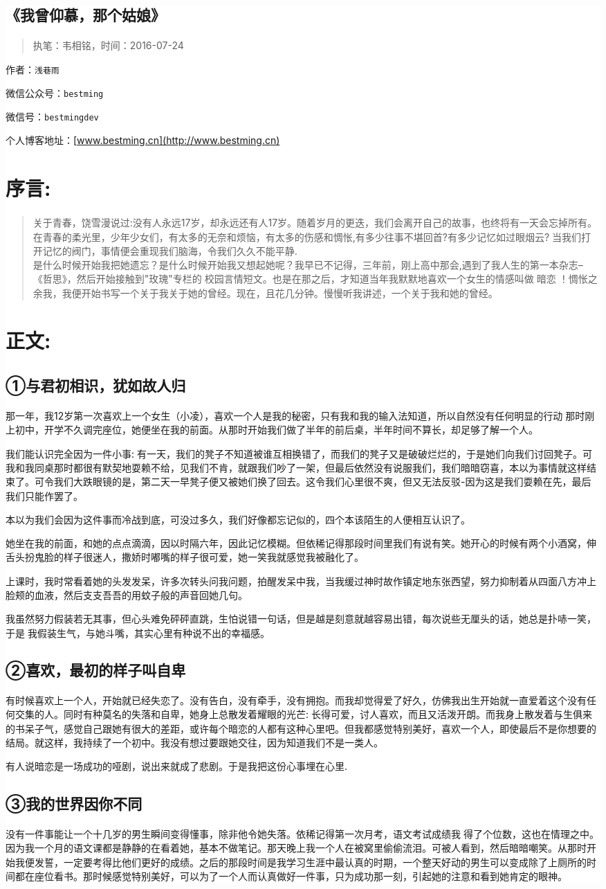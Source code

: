 ## 《我曾仰慕，那个姑娘》
>执笔：韦相铭，时间：2016-07-24

作者：`浅巷雨`

微信公众号：`bestming`

微信号：`bestmingdev`

个人博客地址：[www.bestming.cn](http://www.bestming.cn)

# 序言:




>关于青春，饶雪漫说过:没有人永远17岁，却永远还有人17岁。随着岁月的更迭，我们会离开自己的故事，也终将有一天会忘掉所有。在青春的柔光里，少年少女们，有太多的无奈和烦恼，有太多的伤感和惆怅,有多少往事不堪回首?有多少记忆如过眼烟云? 当我们打开记忆的阀门，事情便会重现我们脑海，令我们久久不能平静.  
是什么时候开始我把她遗忘？是什么时候开始我又想起她呢？我早已不记得，三年前，刚上高中那会,遇到了我人生的第一本杂志–《哲思》，然后开始接触到"玫瑰"专栏的 校园言情短文。也是在那之后，才知道当年我默默地喜欢一个女生的情感叫做 暗恋  ！惆怅之余我，我便开始书写一个关于我关于她的曾经。现在，且花几分钟。慢慢听我讲述，一个关于我和她的曾经。



# 正文: 

## ①与君初相识，犹如故人归
  那一年，我12岁第一次喜欢上一个女生（小凌），喜欢一个人是我的秘密，只有我和我的输入法知道，所以自然没有任何明显的行动
那时刚上初中，开学不久调完座位，她便坐在我的前面。从那时开始我们做了半年的前后桌，半年时间不算长，却足够了解一个人。

我们能认识完全因为一件小事: 有一天，我们的凳子不知道被谁互相换错了，而我们的凳子又是破破烂烂的，于是她们向我们讨回凳子。可我和我同桌那时都很有默契地耍赖不给，见我们不肯，就跟我们吵了一架，但最后依然没有说服我们，我们暗暗窃喜，本以为事情就这样结束了。可令我们大跌眼镜的是，第二天一早凳子便又被她们换了回去。这令我们心里很不爽，但又无法反驳-因为这是我们耍赖在先，最后我们只能作罢了。

本以为我们会因为这件事而冷战到底，可没过多久，我们好像都忘记似的，四个本该陌生的人便相互认识了。
 
她坐在我的前面，和她的点点滴滴，因以时隔六年，因此记忆模糊。但依稀记得那段时间里我们有说有笑。她开心的时候有两个小酒窝，伸舌头扮鬼脸的样子很迷人，撒娇时嘟嘴的样子很可爱，她一笑我就感觉我被融化了。

上课时，我时常看着她的头发发呆，许多次转头问我问题，拍醒发呆中我，当我缓过神时故作镇定地东张西望，努力抑制着从四面八方冲上脸颊的血液，然后支支吾吾的用蚊子般的声音回她几句。

我虽然努力假装若无其事，但心头难免砰砰直跳，生怕说错一句话，但是越是刻意就越容易出错，每次说些无厘头的话，她总是扑哧一笑，于是 我假装生气，与她斗嘴，其实心里有种说不出的幸福感。

## ②喜欢，最初的样子叫自卑

有时候喜欢上一个人，开始就已经失恋了。没有告白，没有牵手，没有拥抱。而我却觉得爱了好久，仿佛我出生开始就一直爱着这个没有任何交集的人。同时有种莫名的失落和自卑，她身上总散发着耀眼的光芒: 长得可爱，讨人喜欢，而且又活泼开朗。而我身上散发着与生俱来的书呆子气，感觉自己跟她有很大的差距，或许每个暗恋的人都有这种心里吧。但我都感觉特别美好，喜欢一个人，即使最后不是你想要的结局。就这样，我持续了一个初中。我没有想过要跟她交往，因为知道我们不是一类人。
 
   有人说暗恋是一场成功的哑剧，说出来就成了悲剧。于是我把这份心事埋在心里.


##  ③我的世界因你不同

没有一件事能让一个十几岁的男生瞬间变得懂事，除非他令她失落。依稀记得第一次月考，语文考试成绩我 得了个位数，这也在情理之中。因为我一个月的语文课都是静静的在看着她，基本不做笔记。那天晚上我一个人在被窝里偷偷流泪。可被人看到，然后暗暗嘲笑。从那时开始我便发誓，一定要考得比他们更好的成绩。之后的那段时间是我学习生涯中最认真的时期，一个整天好动的男生可以变成除了上厕所的时间都在座位看书。那时候感觉特别美好，可以为了一个人而认真做好一件事，只为成功那一刻，引起她的注意和看到她肯定的眼神。
